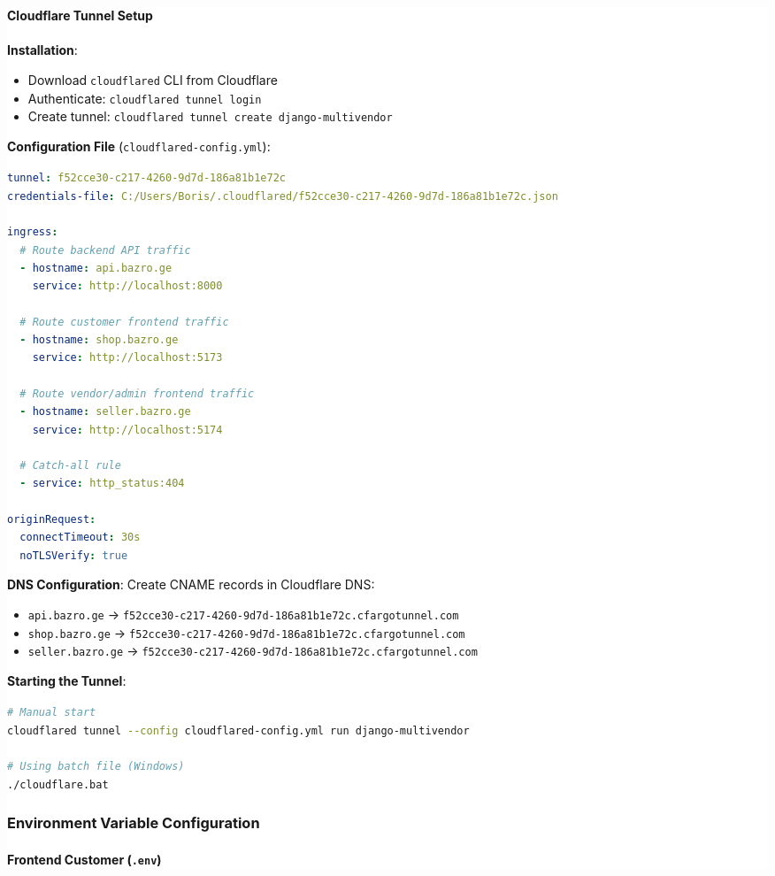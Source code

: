 #### Cloudflare Tunnel Setup

**Installation**:

- Download `cloudflared` CLI from Cloudflare
- Authenticate: `cloudflared tunnel login`
- Create tunnel: `cloudflared tunnel create django-multivendor`

**Configuration File** (`cloudflared-config.yml`):

```yaml
tunnel: f52cce30-c217-4260-9d7d-186a81b1e72c
credentials-file: C:/Users/Boris/.cloudflared/f52cce30-c217-4260-9d7d-186a81b1e72c.json

ingress:
  # Route backend API traffic
  - hostname: api.bazro.ge
    service: http://localhost:8000

  # Route customer frontend traffic
  - hostname: shop.bazro.ge
    service: http://localhost:5173

  # Route vendor/admin frontend traffic
  - hostname: seller.bazro.ge
    service: http://localhost:5174

  # Catch-all rule
  - service: http_status:404

originRequest:
  connectTimeout: 30s
  noTLSVerify: true
```

**DNS Configuration**: Create CNAME records in Cloudflare DNS:

- `api.bazro.ge` → `f52cce30-c217-4260-9d7d-186a81b1e72c.cfargotunnel.com`
- `shop.bazro.ge` → `f52cce30-c217-4260-9d7d-186a81b1e72c.cfargotunnel.com`
- `seller.bazro.ge` → `f52cce30-c217-4260-9d7d-186a81b1e72c.cfargotunnel.com`

**Starting the Tunnel**:

```bash
# Manual start
cloudflared tunnel --config cloudflared-config.yml run django-multivendor

# Using batch file (Windows)
./cloudflare.bat
```

### Environment Variable Configuration

#### Frontend Customer (`.env`)
